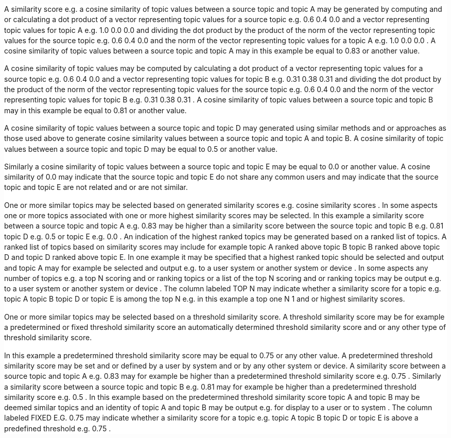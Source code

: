 A similarity score e.g. a cosine similarity of topic values between a source topic and topic A may be generated by computing and or calculating a dot product of a vector representing topic values for a source topic e.g. 0.6 0.4 0.0 and a vector representing topic values for topic A e.g. 1.0 0.0 0.0 and dividing the dot product by the product of the norm of the vector representing topic values for the source topic e.g. 0.6 0.4 0.0 and the norm of the vector representing topic values for a topic A e.g. 1.0 0.0 0.0 . A cosine similarity of topic values between a source topic and topic A may in this example be equal to 0.83 or another value.

A cosine similarity of topic values may be computed by calculating a dot product of a vector representing topic values for a source topic e.g. 0.6 0.4 0.0 and a vector representing topic values for topic B e.g. 0.31 0.38 0.31 and dividing the dot product by the product of the norm of the vector representing topic values for the source topic e.g. 0.6 0.4 0.0 and the norm of the vector representing topic values for topic B e.g. 0.31 0.38 0.31 . A cosine similarity of topic values between a source topic and topic B may in this example be equal to 0.81 or another value.

A cosine similarity of topic values between a source topic and topic D may generated using similar methods and or approaches as those used above to generate cosine similarity values between a source topic and topic A and topic B. A cosine similarity of topic values between a source topic and topic D may be equal to 0.5 or another value.

Similarly a cosine similarity of topic values between a source topic and topic E may be equal to 0.0 or another value. A cosine similarity of 0.0 may indicate that the source topic and topic E do not share any common users and may indicate that the source topic and topic E are not related and or are not similar.

One or more similar topics may be selected based on generated similarity scores e.g. cosine similarity scores . In some aspects one or more topics associated with one or more highest similarity scores may be selected. In this example a similarity score between a source topic and topic A e.g. 0.83 may be higher than a similarity score between the source topic and topic B e.g. 0.81 topic D e.g. 0.5 or topic E e.g. 0.0 . An indication of the highest ranked topics may be generated based on a ranked list of topics. A ranked list of topics based on similarity scores may include for example topic A ranked above topic B topic B ranked above topic D and topic D ranked above topic E. In one example it may be specified that a highest ranked topic should be selected and output and topic A may for example be selected and output e.g. to a user system or another system or device . In some aspects any number of topics e.g. a top N scoring and or ranking topics or a list of the top N scoring and or ranking topics may be output e.g. to a user system or another system or device . The column labeled TOP N may indicate whether a similarity score for a topic e.g. topic A topic B topic D or topic E is among the top N e.g. in this example a top one N 1 and or highest similarity scores.

One or more similar topics may be selected based on a threshold similarity score. A threshold similarity score may be for example a predetermined or fixed threshold similarity score an automatically determined threshold similarity score and or any other type of threshold similarity score.

In this example a predetermined threshold similarity score may be equal to 0.75 or any other value. A predetermined threshold similarity score may be set and or defined by a user by system and or by any other system or device. A similarity score between a source topic and topic A e.g. 0.83 may for example be higher than a predetermined threshold similarity score e.g. 0.75 . Similarly a similarity score between a source topic and topic B e.g. 0.81 may for example be higher than a predetermined threshold similarity score e.g. 0.5 . In this example based on the predetermined threshold similarity score topic A and topic B may be deemed similar topics and an identity of topic A and topic B may be output e.g. for display to a user or to system . The column labeled FIXED E.G. 0.75 may indicate whether a similarity score for a topic e.g. topic A topic B topic D or topic E is above a predefined threshold e.g. 0.75 .
